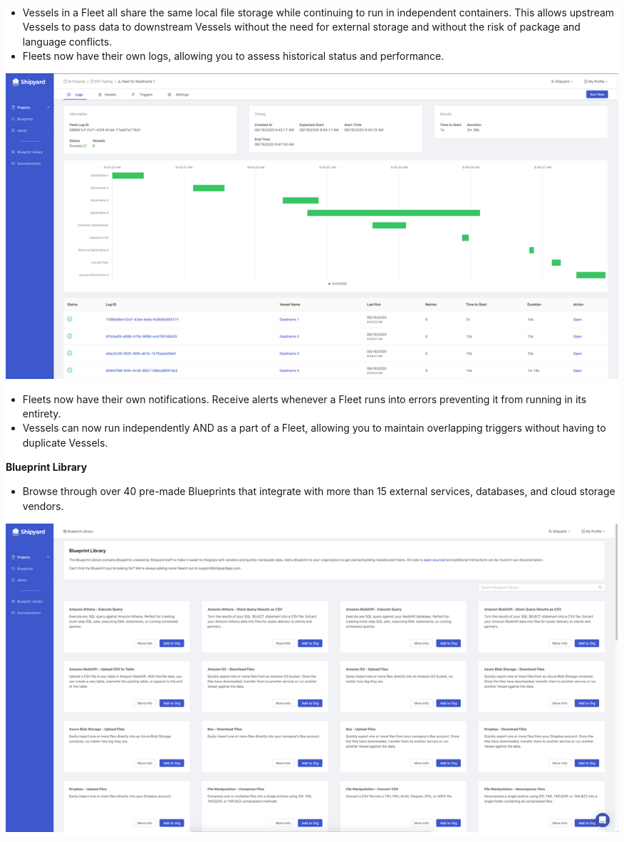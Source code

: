 - Vessels in a Fleet all share the same local file storage while continuing to run in independent containers. This allows upstream Vessels to pass data to downstream Vessels without the need for external storage and without the risk of package and language conflicts.
- Fleets now have their own logs, allowing you to assess historical status and performance.

![](.gitbook/assets/image_82.png)

- Fleets now have their own notifications. Receive alerts whenever a Fleet runs into errors preventing it from running in its entirety.
- Vessels can now run independently AND as a part of a Fleet, allowing you to maintain overlapping triggers without having to duplicate Vessels.

**Blueprint Library**

- Browse through over 40 pre-made Blueprints that integrate with more than 15 external services, databases, and cloud storage vendors.

![](.gitbook/assets/image_80.png)
